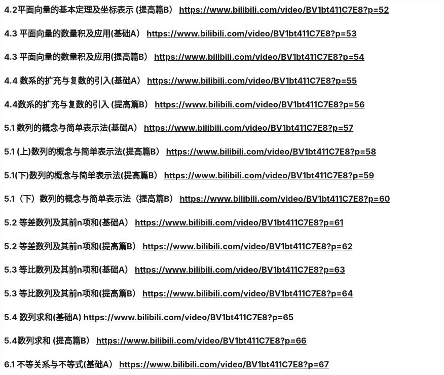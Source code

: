 ### 4.2平面向量的基本定理及坐标表示 (提高篇B） https://www.bilibili.com/video/BV1bt411C7E8?p=52

### 4.3 平面向量的数量积及应用(基础A） https://www.bilibili.com/video/BV1bt411C7E8?p=53

### 4.3 平面向量的数量积及应用(提高篇B） https://www.bilibili.com/video/BV1bt411C7E8?p=54

### 4.4 数系的扩充与复数的引入(基础A） https://www.bilibili.com/video/BV1bt411C7E8?p=55

### 4.4数系的扩充与复数的引入 (提高篇B） https://www.bilibili.com/video/BV1bt411C7E8?p=56

### 5.1 数列的概念与简单表示法(基础A） https://www.bilibili.com/video/BV1bt411C7E8?p=57

### 5.1 (上)数列的概念与简单表示法(提高篇B） https://www.bilibili.com/video/BV1bt411C7E8?p=58

### 5.1(下)数列的概念与简单表示法(提高篇B） https://www.bilibili.com/video/BV1bt411C7E8?p=59

### 5.1（下）数列的概念与简单表示法（提高篇B） https://www.bilibili.com/video/BV1bt411C7E8?p=60

### 5.2 等差数列及其前n项和(基础A） https://www.bilibili.com/video/BV1bt411C7E8?p=61

### 5.2 等差数列及其前n项和(提高篇B） https://www.bilibili.com/video/BV1bt411C7E8?p=62

### 5.3 等比数列及其前n项和(基础A） https://www.bilibili.com/video/BV1bt411C7E8?p=63

### 5.3 等比数列及其前n项和(提高篇B） https://www.bilibili.com/video/BV1bt411C7E8?p=64

### 5.4 数列求和(基础A) https://www.bilibili.com/video/BV1bt411C7E8?p=65

### 5.4数列求和 (提高篇B） https://www.bilibili.com/video/BV1bt411C7E8?p=66

### 6.1 不等关系与不等式(基础A） https://www.bilibili.com/video/BV1bt411C7E8?p=67
